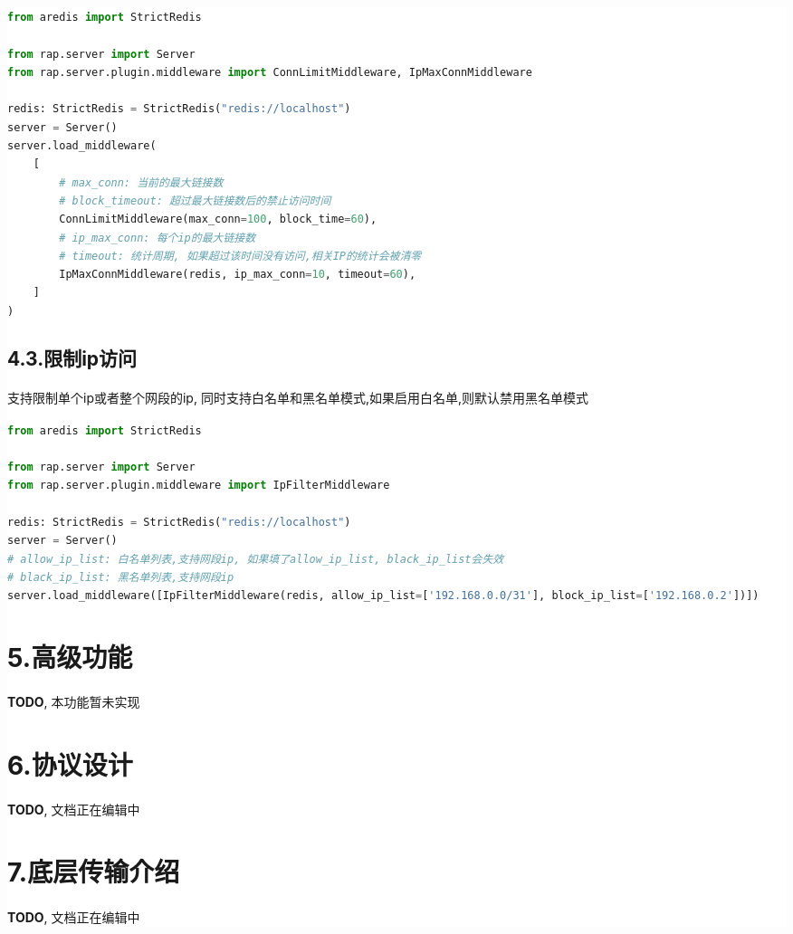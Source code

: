 ```Python
from aredis import StrictRedis

from rap.server import Server
from rap.server.plugin.middleware import ConnLimitMiddleware, IpMaxConnMiddleware

redis: StrictRedis = StrictRedis("redis://localhost")
server = Server()
server.load_middleware(
    [
        # max_conn: 当前的最大链接数
        # block_timeout: 超过最大链接数后的禁止访问时间
        ConnLimitMiddleware(max_conn=100, block_time=60),
        # ip_max_conn: 每个ip的最大链接数
        # timeout: 统计周期, 如果超过该时间没有访问,相关IP的统计会被清零 
        IpMaxConnMiddleware(redis, ip_max_conn=10, timeout=60),
    ]
)
```
## 4.3.限制ip访问
支持限制单个ip或者整个网段的ip, 同时支持白名单和黑名单模式,如果启用白名单,则默认禁用黑名单模式

```Python
from aredis import StrictRedis

from rap.server import Server
from rap.server.plugin.middleware import IpFilterMiddleware

redis: StrictRedis = StrictRedis("redis://localhost")
server = Server()
# allow_ip_list: 白名单列表,支持网段ip, 如果填了allow_ip_list, black_ip_list会失效
# black_ip_list: 黑名单列表,支持网段ip
server.load_middleware([IpFilterMiddleware(redis, allow_ip_list=['192.168.0.0/31'], block_ip_list=['192.168.0.2'])])
```
# 5.高级功能
**TODO**, 本功能暂未实现

# 6.协议设计
**TODO**, 文档正在编辑中

# 7.底层传输介绍
**TODO**, 文档正在编辑中
